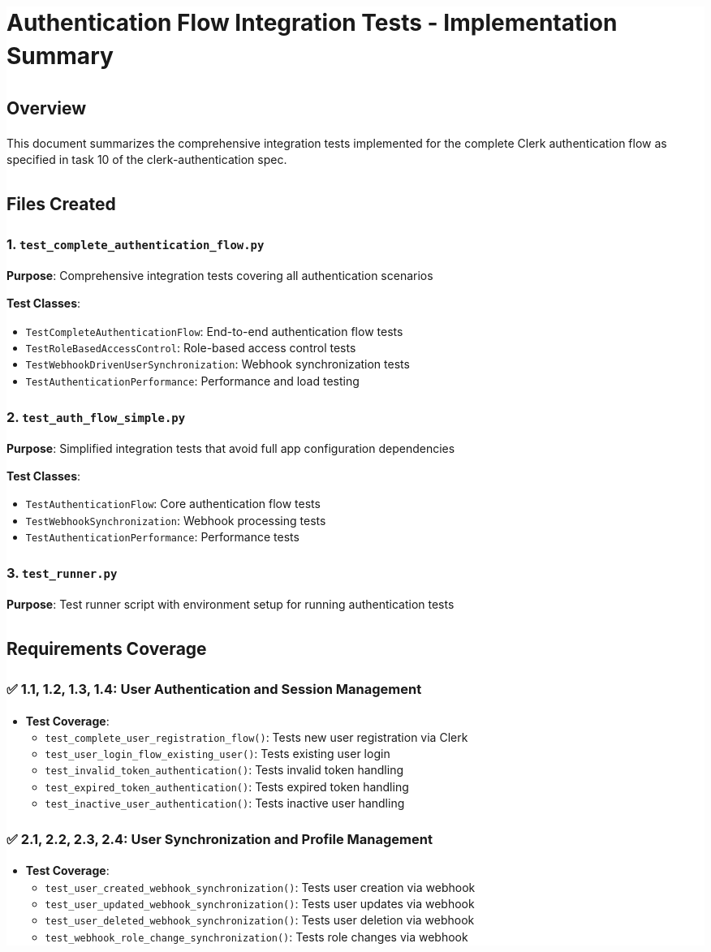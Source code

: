 # Authentication Flow Integration Tests - Implementation Summary

## Overview

This document summarizes the comprehensive integration tests implemented for the complete Clerk authentication flow as specified in task 10 of the clerk-authentication spec.

## Files Created

### 1. `test_complete_authentication_flow.py`
**Purpose**: Comprehensive integration tests covering all authentication scenarios

**Test Classes**:
- `TestCompleteAuthenticationFlow`: End-to-end authentication flow tests
- `TestRoleBasedAccessControl`: Role-based access control tests
- `TestWebhookDrivenUserSynchronization`: Webhook synchronization tests
- `TestAuthenticationPerformance`: Performance and load testing

### 2. `test_auth_flow_simple.py`
**Purpose**: Simplified integration tests that avoid full app configuration dependencies

**Test Classes**:
- `TestAuthenticationFlow`: Core authentication flow tests
- `TestWebhookSynchronization`: Webhook processing tests
- `TestAuthenticationPerformance`: Performance tests

### 3. `test_runner.py`
**Purpose**: Test runner script with environment setup for running authentication tests

## Requirements Coverage

### ✅ 1.1, 1.2, 1.3, 1.4: User Authentication and Session Management
- **Test Coverage**: 
  - `test_complete_user_registration_flow()`: Tests new user registration via Clerk
  - `test_user_login_flow_existing_user()`: Tests existing user login
  - `test_invalid_token_authentication()`: Tests invalid token handling
  - `test_expired_token_authentication()`: Tests expired token handling
  - `test_inactive_user_authentication()`: Tests inactive user handling

### ✅ 2.1, 2.2, 2.3, 2.4: User Synchronization and Profile Management
- **Test Coverage**:
  - `test_user_created_webhook_synchronization()`: Tests user creation via webhook
  - `test_user_updated_webhook_synchronization()`: Tests user updates via webhook
  - `test_user_deleted_webhook_synchronization()`: Tests user deletion via webhook
  - `test_webhook_role_change_synchronization()`: Tests role changes via webhook
